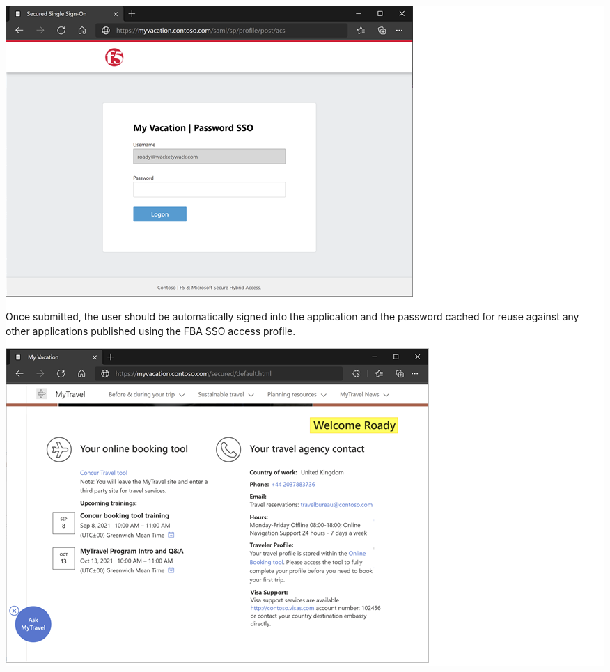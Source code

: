  ![Sceenshot shows secured sso](./media/f5-bigip-forms-advanced/secured-sso.png)

Once submitted, the user should be automatically signed into the
application and the password cached for reuse against any other
applications published using the FBA SSO access profile.

![Sceenshot shows welcome message](./media/f5-bigip-forms-advanced/welcome-message.png)

